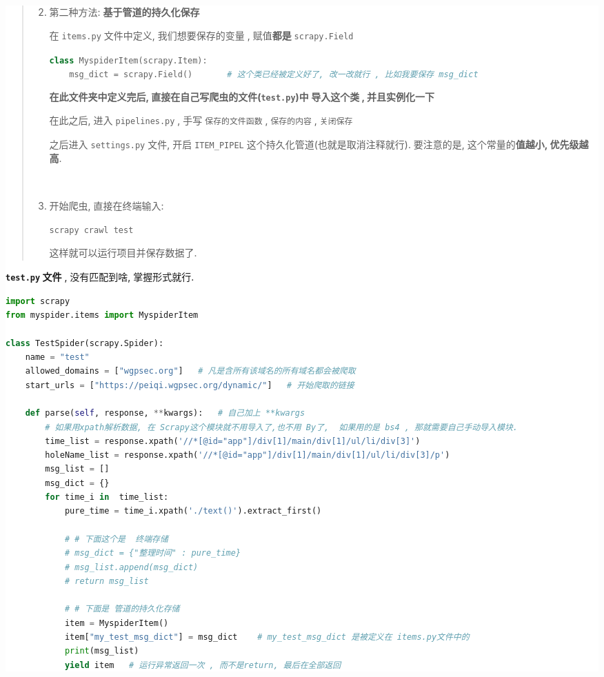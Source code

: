 >    2. 第二种方法: **基于管道的持久化保存**
>
>       在 `items.py` 文件中定义, 我们想要保存的变量 , 赋值**都是** `scrapy.Field`
>
>       ```python
>       class MyspiderItem(scrapy.Item):
>           msg_dict = scrapy.Field()       # 这个类已经被定义好了, 改一改就行 , 比如我要保存 msg_dict 
>       ```
>
>       **在此文件夹中定义完后, 直接在自己写爬虫的文件(`test.py`)中 导入这个类 , 并且实例化一下**
>
>       在此之后, 进入 `pipelines.py` , 手写 `保存的文件函数` , `保存的内容` , `关闭保存`
>
>       
>
>       之后进入 `settings.py` 文件, 开启 `ITEM_PIPEL` 这个持久化管道(也就是取消注释就行). 要注意的是, 这个常量的**值越小,  优先级越高**.
>
>       
>
>       ​	
>
>    6. 开始爬虫, 直接在终端输入:
>
>       ```shell
>       scrapy crawl test   
>       ```
>
>       这样就可以运行项目并保存数据了.
>
>       



**`test.py` 文件**  , 没有匹配到啥, 掌握形式就行.

```python
import scrapy
from myspider.items import MyspiderItem

class TestSpider(scrapy.Spider):
    name = "test"
    allowed_domains = ["wgpsec.org"]   # 凡是含所有该域名的所有域名都会被爬取
    start_urls = ["https://peiqi.wgpsec.org/dynamic/"]   # 开始爬取的链接

    def parse(self, response, **kwargs):   # 自己加上 **kwargs
        # 如果用xpath解析数据, 在 Scrapy这个模块就不用导入了,也不用 By了,  如果用的是 bs4 , 那就需要自己手动导入模块.
        time_list = response.xpath('//*[@id="app"]/div[1]/main/div[1]/ul/li/div[3]')
        holeName_list = response.xpath('//*[@id="app"]/div[1]/main/div[1]/ul/li/div[3]/p')
        msg_list = []
        msg_dict = {}
        for time_i in  time_list:
            pure_time = time_i.xpath('./text()').extract_first()

            # # 下面这个是  终端存储
            # msg_dict = {"整理时间" : pure_time}
            # msg_list.append(msg_dict)
            # return msg_list

            # # 下面是 管道的持久化存储
            item = MyspiderItem()
            item["my_test_msg_dict"] = msg_dict    # my_test_msg_dict 是被定义在 items.py文件中的
            print(msg_list)
            yield item   # 运行异常返回一次 , 而不是return, 最后在全部返回
```
